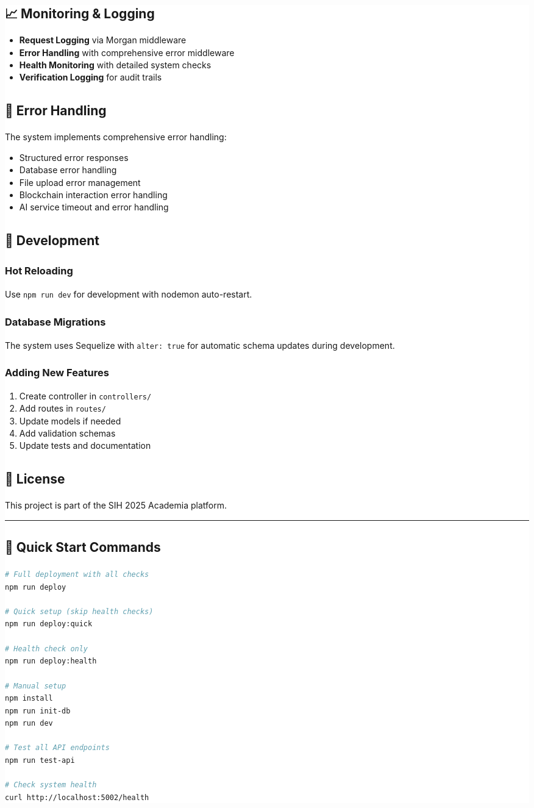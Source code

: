 ## 📈 Monitoring & Logging

- **Request Logging** via Morgan middleware
- **Error Handling** with comprehensive error middleware
- **Health Monitoring** with detailed system checks
- **Verification Logging** for audit trails

## 🚨 Error Handling

The system implements comprehensive error handling:
- Structured error responses
- Database error handling
- File upload error management
- Blockchain interaction error handling
- AI service timeout and error handling

## 🔄 Development

### Hot Reloading
Use `npm run dev` for development with nodemon auto-restart.

### Database Migrations
The system uses Sequelize with `alter: true` for automatic schema updates during development.

### Adding New Features
1. Create controller in `controllers/`
2. Add routes in `routes/`
3. Update models if needed
4. Add validation schemas
5. Update tests and documentation

## 📝 License

This project is part of the SIH 2025 Academia platform.

---

## 🚀 Quick Start Commands

```bash
# Full deployment with all checks
npm run deploy

# Quick setup (skip health checks)
npm run deploy:quick

# Health check only
npm run deploy:health

# Manual setup
npm install
npm run init-db
npm run dev

# Test all API endpoints
npm run test-api

# Check system health
curl http://localhost:5002/health
```
